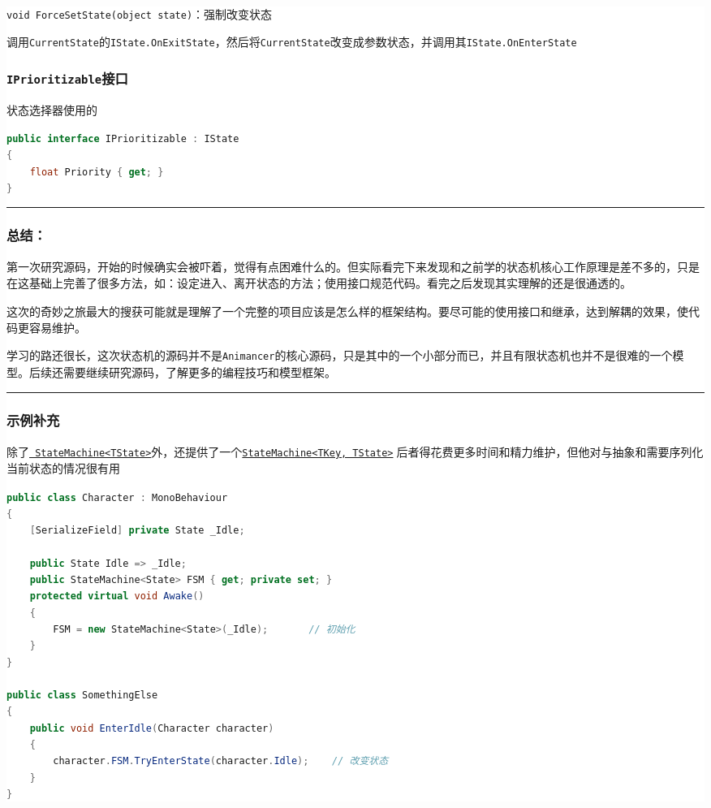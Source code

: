 `void ForceSetState(object state)`：强制改变状态

调用`CurrentState`的`IState.OnExitState`，然后将`CurrentState`改变成参数状态，并调用其`IState.OnEnterState`

### `IPrioritizable`接口

状态选择器使用的

```C#
public interface IPrioritizable : IState
{
    float Priority { get; }
}
```







---

### 总结：

​		第一次研究源码，开始的时候确实会被吓着，觉得有点困难什么的。但实际看完下来发现和之前学的状态机核心工作原理是差不多的，只是在这基础上完善了很多方法，如：设定进入、离开状态的方法；使用接口规范代码。看完之后发现其实理解的还是很通透的。

​		这次的奇妙之旅最大的搜获可能就是理解了一个完整的项目应该是怎么样的框架结构。要尽可能的使用接口和继承，达到解耦的效果，使代码更容易维护。

​		学习的路还很长，这次状态机的源码并不是`Animancer`的核心源码，只是其中的一个小部分而已，并且有限状态机也并不是很难的一个模型。后续还需要继续研究源码，了解更多的编程技巧和模型框架。





---

### 示例补充

除了[` StateMachine<TState>`](https://kybernetik.com.au/animancer/api/Animancer.FSM/StateMachine_1/)外，还提供了一个[`StateMachine<TKey, TState>`](https://kybernetik.com.au/animancer/api/Animancer.FSM/StateMachine_2/)
后者得花费更多时间和精力维护，但他对与抽象和需要序列化当前状态的情况很有用

```c#
public class Character : MonoBehaviour
{
	[SerializeField] private State _Idle;

	public State Idle => _Idle;
    public StateMachine<State> FSM { get; private set; }
	protected virtual void Awake()
    {
		FSM = new StateMachine<State>(_Idle);		// 初始化
	}
}

public class SomethingElse
{
	public void EnterIdle(Character character)
  	{
    	character.FSM.TryEnterState(character.Idle);	// 改变状态
    }
}
```
